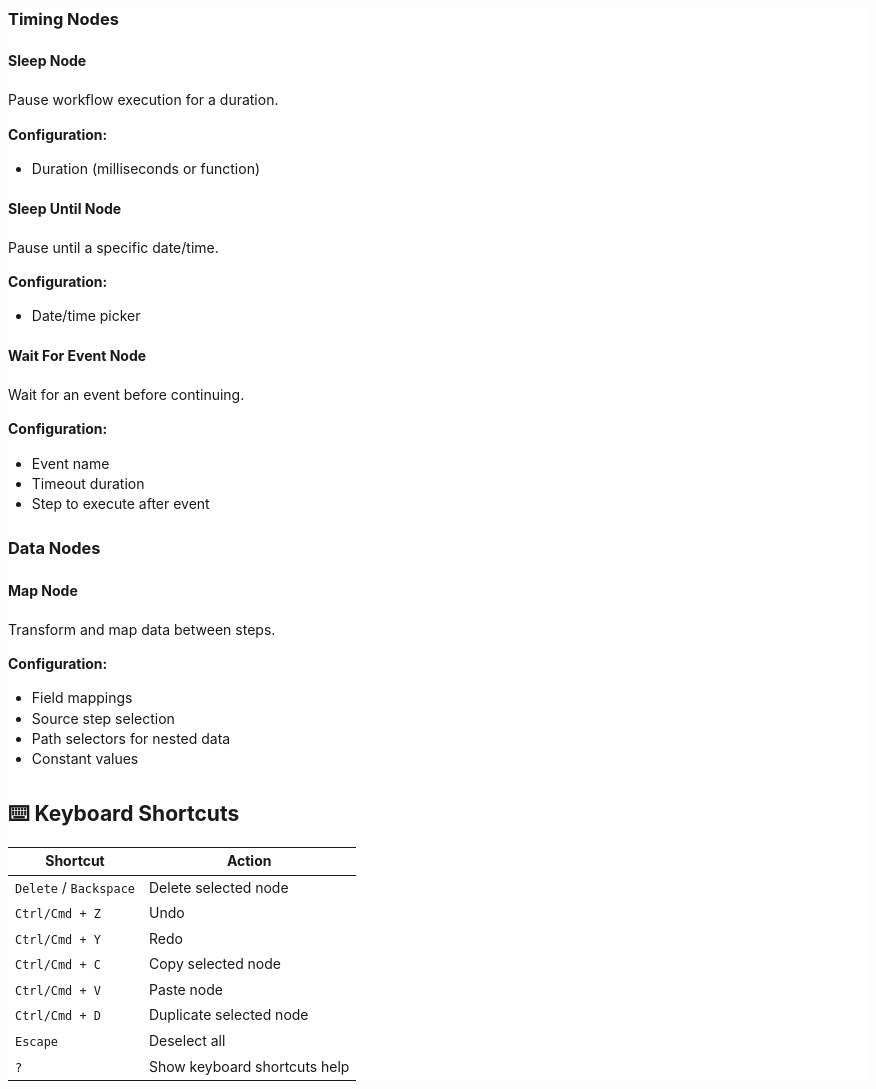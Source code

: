 ### Timing Nodes

#### Sleep Node

Pause workflow execution for a duration.

**Configuration:**

- Duration (milliseconds or function)

#### Sleep Until Node

Pause until a specific date/time.

**Configuration:**

- Date/time picker

#### Wait For Event Node

Wait for an event before continuing.

**Configuration:**

- Event name
- Timeout duration
- Step to execute after event

### Data Nodes

#### Map Node

Transform and map data between steps.

**Configuration:**

- Field mappings
- Source step selection
- Path selectors for nested data
- Constant values

## ⌨️ Keyboard Shortcuts

| Shortcut               | Action                       |
| ---------------------- | ---------------------------- |
| `Delete` / `Backspace` | Delete selected node         |
| `Ctrl/Cmd + Z`         | Undo                         |
| `Ctrl/Cmd + Y`         | Redo                         |
| `Ctrl/Cmd + C`         | Copy selected node           |
| `Ctrl/Cmd + V`         | Paste node                   |
| `Ctrl/Cmd + D`         | Duplicate selected node      |
| `Escape`               | Deselect all                 |
| `?`                    | Show keyboard shortcuts help |

